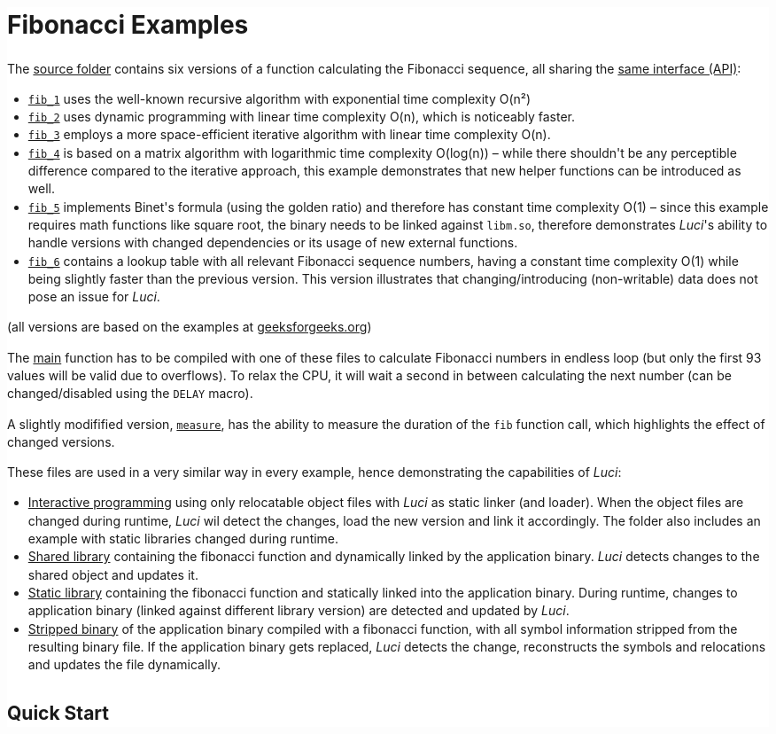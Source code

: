 Fibonacci Examples
==================

The [source folder](_source/) contains six versions of a function calculating the Fibonacci sequence, all sharing the [same interface (API)](_source/fib.h):

 * [`fib_1`](_source/fib_1.c) uses the well-known recursive algorithm with exponential time complexity O(n²)
 * [`fib_2`](_source/fib_2.c) uses dynamic programming with linear time complexity O(n), which is noticeably faster.
 * [`fib_3`](_source/fib_3.c) employs a more space-efficient iterative algorithm with linear time complexity O(n).
 * [`fib_4`](_source/fib_4.c) is based on a matrix algorithm with logarithmic time complexity O(log(n)) – while there shouldn't be any perceptible difference compared to the iterative approach, this example demonstrates that new helper functions can be introduced as well.
 * [`fib_5`](_source/fib_5.c) implements Binet's formula (using the golden ratio) and therefore has constant time complexity O(1) – since this example requires math functions like square root, the binary needs to be linked against `libm.so`, therefore demonstrates *Luci*'s ability to handle versions with changed dependencies or its usage of new external functions.
 * [`fib_6`](_source/fib_6.c) contains a lookup table with all relevant Fibonacci sequence numbers, having a constant time complexity O(1) while being slightly faster than the previous version. This version illustrates that changing/introducing (non-writable) data does not pose an issue for *Luci*.

(all versions are based on the examples at [geeksforgeeks.org](https://www.geeksforgeeks.org/program-for-nth-fibonacci-number/))

The [main](_source/main.c) function has to be compiled with one of these files to calculate Fibonacci numbers in endless loop (but only the first 93 values will be valid due to overflows).
To relax the CPU, it will wait a second in between calculating the next number (can be changed/disabled using the `DELAY` macro).

A slightly modifified version, [`measure`](measure.c), has the ability to measure the duration of the `fib` function call, which highlights the effect of changed versions.


These files are used in a very similar way in every example, hence demonstrating the capabilities of *Luci*:

 * [Interactive programming](interactive/) using only relocatable object files with *Luci* as static linker (and loader). When the object files are changed during runtime, *Luci* wil detect the changes, load the new version and link it accordingly. The folder also includes an example with static libraries changed during runtime.
 * [Shared library](shared-library/) containing the fibonacci function and dynamically linked by the application binary. *Luci* detects changes to the shared object and updates it.
 * [Static library](static-library/) containing the fibonacci function and statically linked into the application binary. During runtime, changes to application binary (linked against different library version) are detected and updated by *Luci*.
 * [Stripped binary](stripped-binary/) of the application binary compiled with a fibonacci function, with all symbol information stripped from the resulting binary file. If the application binary gets replaced, *Luci* detects the change, reconstructs the symbols and relocations and updates the file dynamically.


Quick Start
-----------
